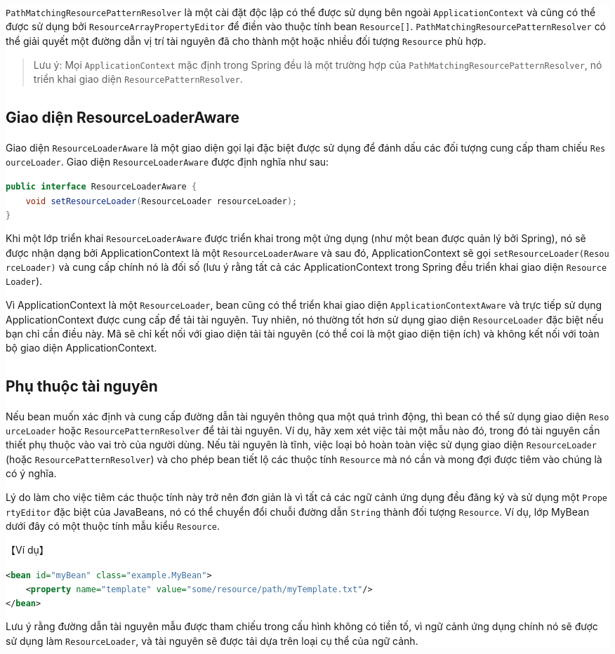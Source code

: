 `PathMatchingResourcePatternResolver` là một cài đặt độc lập có thể được sử dụng bên ngoài `ApplicationContext` và cũng có thể được sử dụng bởi `ResourceArrayPropertyEditor` để điền vào thuộc tính bean `Resource[]`. `PathMatchingResourcePatternResolver` có thể giải quyết một đường dẫn vị trí tài nguyên đã cho thành một hoặc nhiều đối tượng `Resource` phù hợp.

> Lưu ý: Mọi `ApplicationContext` mặc định trong Spring đều là một trường hợp của `PathMatchingResourcePatternResolver`, nó triển khai giao diện `ResourcePatternResolver`.

## Giao diện ResourceLoaderAware

Giao diện `ResourceLoaderAware` là một giao diện gọi lại đặc biệt được sử dụng để đánh dấu các đối tượng cung cấp tham chiếu `ResourceLoader`. Giao diện `ResourceLoaderAware` được định nghĩa như sau:

```java
public interface ResourceLoaderAware {
    void setResourceLoader(ResourceLoader resourceLoader);
}
```

Khi một lớp triển khai `ResourceLoaderAware` được triển khai trong một ứng dụng (như một bean được quản lý bởi Spring), nó sẽ được nhận dạng bởi ApplicationContext là một `ResourceLoaderAware` và sau đó, ApplicationContext sẽ gọi `setResourceLoader(ResourceLoader)` và cung cấp chính nó là đối số (lưu ý rằng tất cả các ApplicationContext trong Spring đều triển khai giao diện `ResourceLoader`).

Vì ApplicationContext là một `ResourceLoader`, bean cũng có thể triển khai giao diện `ApplicationContextAware` và trực tiếp sử dụng ApplicationContext được cung cấp để tải tài nguyên. Tuy nhiên, nó thường tốt hơn sử dụng giao diện `ResourceLoader` đặc biệt nếu bạn chỉ cần điều này. Mã sẽ chỉ kết nối với giao diện tải tài nguyên (có thể coi là một giao diện tiện ích) và không kết nối với toàn bộ giao diện ApplicationContext.

## Phụ thuộc tài nguyên

Nếu bean muốn xác định và cung cấp đường dẫn tài nguyên thông qua một quá trình động, thì bean có thể sử dụng giao diện `ResourceLoader` hoặc `ResourcePatternResolver` để tải tài nguyên. Ví dụ, hãy xem xét việc tải một mẫu nào đó, trong đó tài nguyên cần thiết phụ thuộc vào vai trò của người dùng. Nếu tài nguyên là tĩnh, việc loại bỏ hoàn toàn việc sử dụng giao diện `ResourceLoader` (hoặc `ResourcePatternResolver`) và cho phép bean tiết lộ các thuộc tính `Resource` mà nó cần và mong đợi được tiêm vào chúng là có ý nghĩa.

Lý do làm cho việc tiêm các thuộc tính này trở nên đơn giản là vì tất cả các ngữ cảnh ứng dụng đều đăng ký và sử dụng một `PropertyEditor` đặc biệt của JavaBeans, nó có thể chuyển đổi chuỗi đường dẫn `String` thành đối tượng `Resource`. Ví dụ, lớp MyBean dưới đây có một thuộc tính mẫu kiểu `Resource`.

【Ví dụ】

```xml
<bean id="myBean" class="example.MyBean">
    <property name="template" value="some/resource/path/myTemplate.txt"/>
</bean>
```

Lưu ý rằng đường dẫn tài nguyên mẫu được tham chiếu trong cấu hình không có tiền tố, vì ngữ cảnh ứng dụng chính nó sẽ được sử dụng làm `ResourceLoader`, và tài nguyên sẽ được tải dựa trên loại cụ thể của ngữ cảnh.
